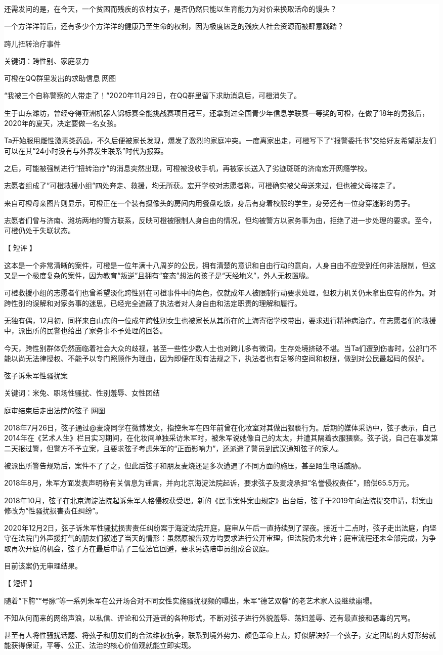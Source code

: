 还需发问的是，在今天，一个贫困而残疾的农村女子，是否仍然只能以生育能力为对价来换取活命的馒头？

一个方洋洋背后，还有多少个方洋洋的健康乃至生命的权利，因为极度匮乏的残疾人社会资源而被肆意践踏？

跨儿扭转治疗事件

关键词：跨性别、家庭暴力

可橙在QQ群里发出的求助信息 网图

“我被三个自称警察的人带走了！”2020年11月29日，在QQ群里留下求助消息后，可橙消失了。

生于山东潍坊，曾经夺得亚洲机器人锦标赛全能挑战赛项目冠军，还拿到过全国青少年信息学联赛一等奖的可橙，在做了18年的男孩后，2020年的夏天，决定要做一名女孩。

Ta开始服用雌性激素类药品，不久后便被家长发现，爆发了激烈的家庭冲突。一度离家出走，可橙写下了“报警委托书”交给好友希望朋友们可以在其“24小时没有与外界发生联系”时代为报案。

之后，可能被强制进行“扭转治疗”的消息突然出现，可橙被没收手机，再被家长送入了劣迹斑斑的济南宏开网瘾学校。

志愿者组成了“可橙救援小组”四处奔走、救援，均无所获。宏开学校对志愿者称，可橙确实被父母送来过，但也被父母接走了。

来自可橙母亲图片则显示，可橙正在一个装有摄像头的房间内用餐盘吃饭，身后有身着校服的学生，身旁还有一位身穿迷彩的男子。

志愿者们曾与济南、潍坊两地的警方联系，反映可橙被限制人身自由的情况，但均被警方以家务事为由，拒绝了进一步处理的要求。至今，可橙仍处于失联状态。

【 短评 】

这本是一个非常清晰的案件，可橙是一位年满十八周岁的公民，拥有清楚的意识和自由行动的意向，人身自由不应受到任何非法限制，但这又是一个极度复杂的案件，因为教育“叛逆”且拥有“变态”想法的孩子是“天经地义”，外人无权置喙。

可橙救援小组的志愿者们也曾希望淡化跨性别在可橙事件中的角色，仅就成年人被限制行动要求处理，但权力机关仍未拿出应有的作为。对跨性别的误解和对家务事的迷思，已经完全遮蔽了执法者对人身自由和法定职责的理解和履行。

无独有偶，12月初，同样来自山东的一位成年跨性别女生也被家长从其所在的上海寄宿学校带出，要求进行精神病治疗。在志愿者们的救援中，派出所的民警也给出了家务事不予处理的回答。

今天，跨性别群体仍然面临着社会大众的歧视，甚至一些性少数人士也对跨儿多有微词，生存处境挤破不堪。当Ta们遭到伤害时，公部门不能以尚无法律授权、不能予以专门照顾作为理由，因为即便在现有法规之下，执法者也有足够的空间和权限，做到对公民最起码的保护。

弦子诉朱军性骚扰案

关键词：米兔、职场性骚扰、性别羞辱、女性团结

庭审结束后走出法院的弦子 网图

2018年7月26日，弦子通过@麦烧同学在微博发文，指控朱军在四年前曾在化妆室对其做出猥亵行为。后期的媒体采访中，弦子表示，自己2014年在《艺术人生》栏目实习期间，在化妆间单独采访朱军时，被朱军说她像自己的太太，并遭其隔着衣服猥亵。弦子说，自己在事发第二天报过警，但警方不予立案，且要求弦子考虑朱军的“正面影响力”，还派遣了警员到武汉通知弦子的家人。

被派出所警告规劝后，案件不了了之，但此后弦子和朋友麦烧还是多次遭遇了不同方面的施压，甚至陌生电话威胁。

2018年8月，朱军方面发表声明称有关信息为谣言，并向北京海淀法院起诉，要求弦子及麦烧承担“名誉侵权责任”，赔偿65.5万元。

2018年10月，弦子在北京海淀法院起诉朱军人格侵权获受理。新的《民事案件案由规定》出台后，弦子于2019年向法院提交申请，将案由修改为“性骚扰损害责任纠纷”。

2020年12月2日，弦子诉朱军性骚扰损害责任纠纷案于海淀法院开庭，庭审从午后一直持续到了深夜。接近十二点时，弦子走出法庭，向坚守在法院门外声援打气的朋友们叙述了当天的情形：虽然原被告双方均要求进行公开审理，但法院仍未允许；庭审流程还未全部完成，为争取再次开庭的机会，弦子方在最后申请了三位法官回避，要求另选陪审员组成合议庭。

目前该案仍无审理结果。

【 短评 】

随着“下胯”“号脉”等一系列朱军在公开场合对不同女性实施骚扰视频的曝出，朱军“德艺双馨”的老艺术家人设继续崩塌。

不知从何而来的网络声浪，以私信、评论和公开造谣的各种形式，不断对弦子进行外貌羞辱、荡妇羞辱、还有最直接和恶毒的咒骂。

甚至有人将性骚扰话题、将弦子和朋友们的合法维权抗争，联系到境外势力、颜色革命上去，好似解决掉一个弦子，安定团结的大好形势就能获得保证，平等、公正、法治的核心价值观就能立即实现。
